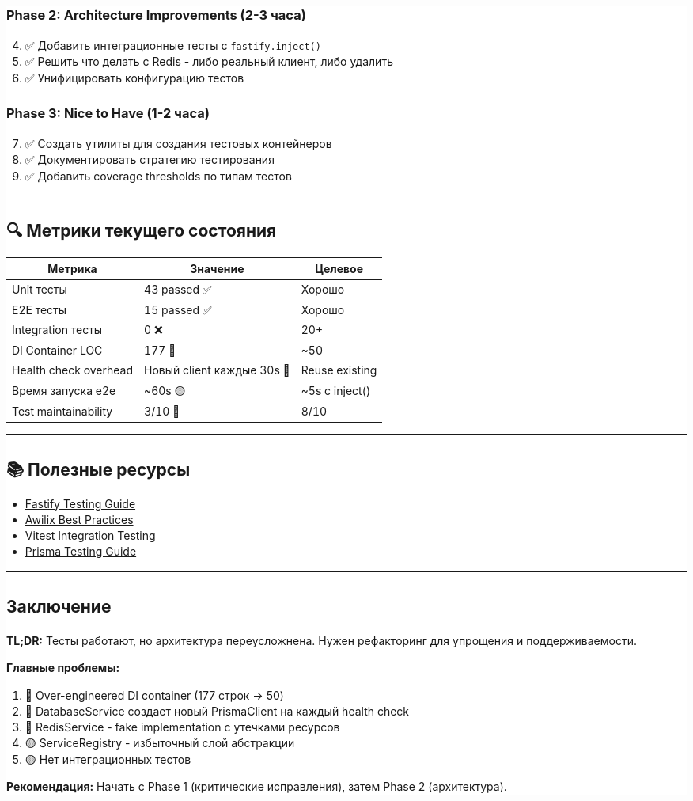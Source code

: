 ### Phase 2: Architecture Improvements (2-3 часа)
4. ✅ Добавить интеграционные тесты с `fastify.inject()`
5. ✅ Решить что делать с Redis - либо реальный клиент, либо удалить
6. ✅ Унифицировать конфигурацию тестов

### Phase 3: Nice to Have (1-2 часа)
7. ✅ Создать утилиты для создания тестовых контейнеров
8. ✅ Документировать стратегию тестирования
9. ✅ Добавить coverage thresholds по типам тестов

---

## 🔍 Метрики текущего состояния

| Метрика | Значение | Целевое |
|---------|----------|---------|
| Unit тесты | 43 passed ✅ | Хорошо |
| E2E тесты | 15 passed ✅ | Хорошо |
| Integration тесты | 0 ❌ | 20+ |
| DI Container LOC | 177 🔴 | ~50 |
| Health check overhead | Новый client каждые 30s 🔴 | Reuse existing |
| Время запуска e2e | ~60s 🟡 | ~5s с inject() |
| Test maintainability | 3/10 🔴 | 8/10 |

---

## 📚 Полезные ресурсы

- [Fastify Testing Guide](https://www.fastify.io/docs/latest/Guides/Testing/)
- [Awilix Best Practices](https://github.com/jeffijoe/awilix#best-practices)
- [Vitest Integration Testing](https://vitest.dev/guide/features.html#integration-testing)
- [Prisma Testing Guide](https://www.prisma.io/docs/guides/testing/unit-testing)

---

## Заключение

**TL;DR:** Тесты работают, но архитектура переусложнена. Нужен рефакторинг для упрощения и поддерживаемости.

**Главные проблемы:**
1. 🔴 Over-engineered DI container (177 строк → 50)
2. 🔴 DatabaseService создает новый PrismaClient на каждый health check
3. 🔴 RedisService - fake implementation с утечками ресурсов
4. 🟡 ServiceRegistry - избыточный слой абстракции
5. 🟡 Нет интеграционных тестов

**Рекомендация:** Начать с Phase 1 (критические исправления), затем Phase 2 (архитектура).

